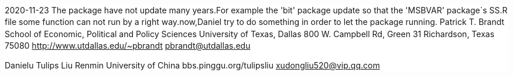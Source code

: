 2020-11-23 The package have not update many years.For example the 'bit' package update so that 
the 'MSBVAR' package`s SS.R file some function can not run by a right way.now,Daniel try to do something in order to let the package running.
Patrick T. Brandt School of Economic, Political and Policy Sciences
University of Texas, Dallas 800 W. Campbell Rd, Green 31 Richardson,
Texas 75080
<a href="http://www.utdallas.edu/~pbrandt" class="uri">http://www.utdallas.edu/~pbrandt</a>
<a href="mailto:pbrandt@utdallas.edu" class="email">pbrandt@utdallas.edu</a>

Danielu Tulips Liu Renmin University of China bbs.pinggu.org/tulipsliu
<a href="mailto:xudongliu520@vip.qq.com" class="email">xudongliu520@vip.qq.com</a>
